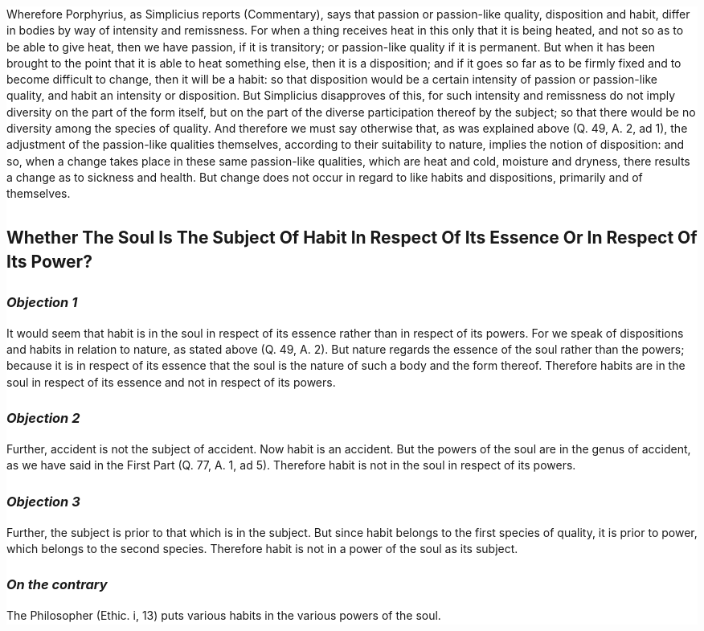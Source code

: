 Wherefore Porphyrius, as Simplicius reports (Commentary), says that
passion or passion-like quality, disposition and habit, differ in
bodies by way of intensity and remissness. For when a thing receives
heat in this only that it is being heated, and not so as to be able
to give heat, then we have passion, if it is transitory; or
passion-like quality if it is permanent. But when it has been brought
to the point that it is able to heat something else, then it is a
disposition; and if it goes so far as to be firmly fixed and to
become difficult to change, then it will be a habit: so that
disposition would be a certain intensity of passion or passion-like
quality, and habit an intensity or disposition. But Simplicius
disapproves of this, for such intensity and remissness do not imply
diversity on the part of the form itself, but on the part of the
diverse participation thereof by the subject; so that there would be
no diversity among the species of quality. And therefore we must say
otherwise that, as was explained above (Q. 49, A. 2, ad 1), the
adjustment of the passion-like qualities themselves, according to
their suitability to nature, implies the notion of disposition: and
so, when a change takes place in these same passion-like qualities,
which are heat and cold, moisture and dryness, there results a change
as to sickness and health. But change does not occur in regard to
like habits and dispositions, primarily and of themselves.

## Whether The Soul Is The Subject Of Habit In Respect Of Its Essence Or In Respect Of Its Power?

### *Objection 1*
It would seem that habit is in the soul in respect of
its essence rather than in respect of its powers. For we speak of
dispositions and habits in relation to nature, as stated above (Q.
49, A. 2). But nature regards the essence of the soul rather than the
powers; because it is in respect of its essence that the soul is the
nature of such a body and the form thereof. Therefore habits are in
the soul in respect of its essence and not in respect of its powers.

### *Objection 2*
Further, accident is not the subject of accident. Now habit
is an accident. But the powers of the soul are in the genus of
accident, as we have said in the First Part (Q. 77, A. 1, ad 5).
Therefore habit is not in the soul in respect of its powers.

### *Objection 3*
Further, the subject is prior to that which is in the
subject. But since habit belongs to the first species of quality, it
is prior to power, which belongs to the second species. Therefore
habit is not in a power of the soul as its subject.

### *On the contrary*
The Philosopher (Ethic. i, 13) puts various habits
in the various powers of the soul.

